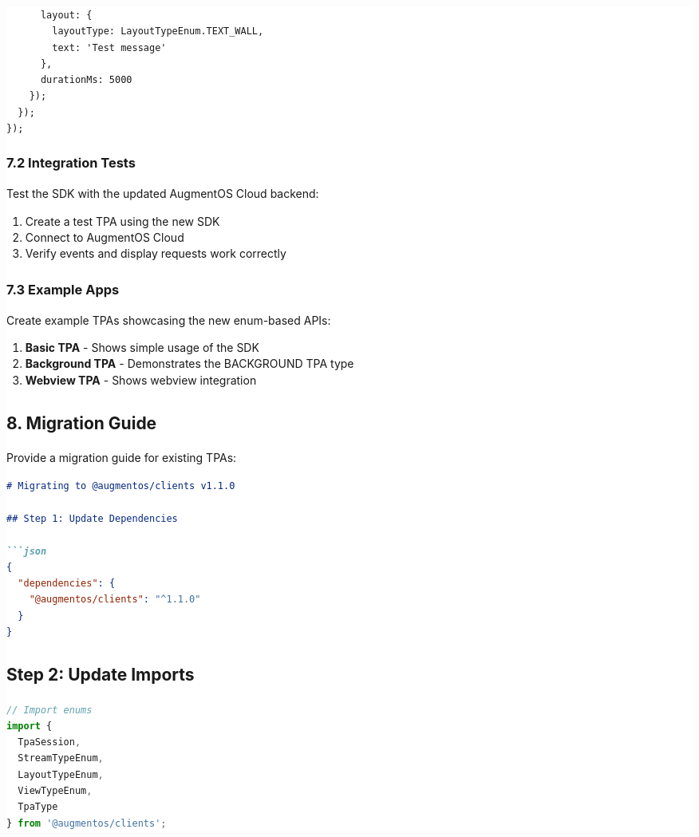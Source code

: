 ```
      layout: {
        layoutType: LayoutTypeEnum.TEXT_WALL,
        text: 'Test message'
      },
      durationMs: 5000
    });
  });
});
```

### 7.2 Integration Tests

Test the SDK with the updated AugmentOS Cloud backend:

1. Create a test TPA using the new SDK
2. Connect to AugmentOS Cloud
3. Verify events and display requests work correctly

### 7.3 Example Apps

Create example TPAs showcasing the new enum-based APIs:

1. **Basic TPA** - Shows simple usage of the SDK
2. **Background TPA** - Demonstrates the BACKGROUND TPA type
3. **Webview TPA** - Shows webview integration

## 8. Migration Guide

Provide a migration guide for existing TPAs:

```markdown
# Migrating to @augmentos/clients v1.1.0

## Step 1: Update Dependencies

```json
{
  "dependencies": {
    "@augmentos/clients": "^1.1.0"
  }
}
```

## Step 2: Update Imports

```typescript
// Import enums
import { 
  TpaSession, 
  StreamTypeEnum,
  LayoutTypeEnum,
  ViewTypeEnum,
  TpaType
} from '@augmentos/clients';
```
